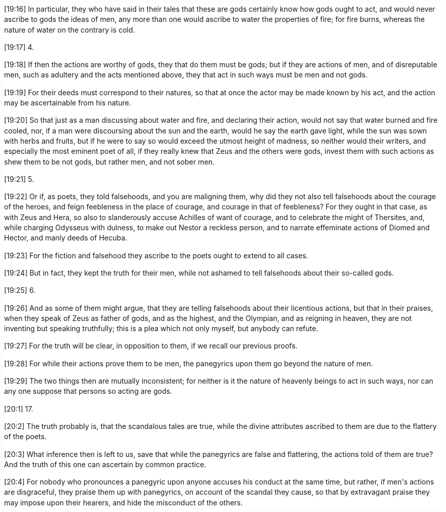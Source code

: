 [19:16] In particular, they who have said in their tales that these are gods certainly know how gods ought to act, and would never ascribe to gods the ideas of men, any more than one would ascribe to water the properties of fire; for fire burns, whereas the nature of water on the contrary is cold.

[19:17] 4.

[19:18] If then the actions are worthy of gods, they that do them must be gods; but if they are actions of men, and of disreputable men, such as adultery and the acts mentioned above, they that act in such ways must be men and not gods.

[19:19] For their deeds must correspond to their natures, so that at once the actor may be made known by his act, and the action may be ascertainable from his nature.

[19:20] So that just as a man discussing about water and fire, and declaring their action, would not say that water burned and fire cooled, nor, if a man were discoursing about the sun and the earth, would he say the earth gave light, while the sun was sown with herbs and fruits, but if he were to say so would exceed the utmost height of madness, so neither would their writers, and especially the most eminent poet of all, if they really knew that Zeus and the others were gods, invest them with such actions as shew them to be not gods, but rather men, and not sober men.

[19:21] 5.

[19:22] Or if, as poets, they told falsehoods, and you are maligning them, why did they not also tell falsehoods about the courage of the heroes, and feign feebleness in the place of courage, and courage in that of feebleness? For they ought in that case, as with Zeus and Hera, so also to slanderously accuse Achilles of want of courage, and to celebrate the might of Thersites, and, while charging Odysseus with dulness, to make out Nestor a reckless person, and to narrate effeminate actions of Diomed and Hector, and manly deeds of Hecuba.

[19:23] For the fiction and falsehood they ascribe to the poets ought to extend to all cases.

[19:24] But in fact, they kept the truth for their men, while not ashamed to tell falsehoods about their so-called gods.

[19:25] 6.

[19:26] And as some of them might argue, that they are telling falsehoods about their licentious actions, but that in their praises, when they speak of Zeus as father of gods, and as the highest, and the Olympian, and as reigning in heaven, they are not inventing but speaking truthfully; this is a plea which not only myself, but anybody can refute.

[19:27] For the truth will be clear, in opposition to them, if we recall our previous proofs.

[19:28] For while their actions prove them to be men, the panegyrics upon them go beyond the nature of men.

[19:29] The two things then are mutually inconsistent; for neither is it the nature of heavenly beings to act in such ways, nor can any one suppose that persons so acting are gods.

[20:1] 17.

[20:2] The truth probably is, that the scandalous tales are true, while the divine attributes ascribed to them are due to the flattery of the poets.

[20:3] What inference then is left to us, save that while the panegyrics are false and flattering, the actions told of them are true? And the truth of this one can ascertain by common practice.

[20:4] For nobody who pronounces a panegyric upon anyone accuses his conduct at the same time, but rather, if men's actions are disgraceful, they praise them up with panegyrics, on account of the scandal they cause, so that by extravagant praise they may impose upon their hearers, and hide the misconduct of the others.
